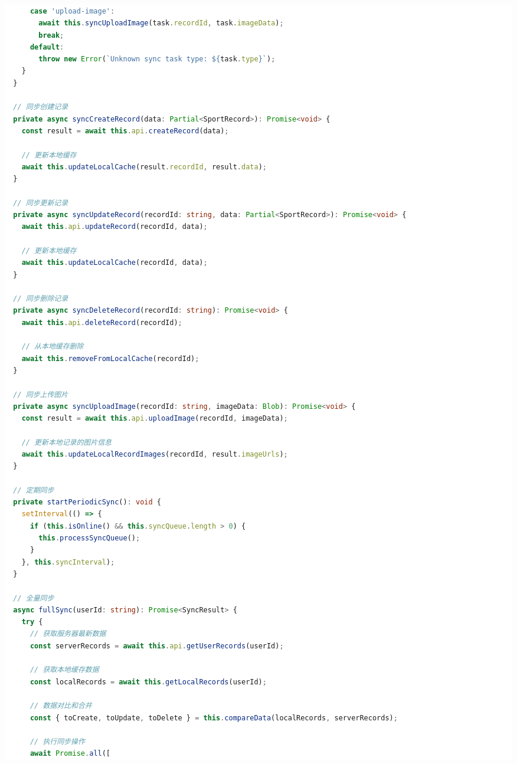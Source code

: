 ```typescript
      case 'upload-image':
        await this.syncUploadImage(task.recordId, task.imageData);
        break;
      default:
        throw new Error(`Unknown sync task type: ${task.type}`);
    }
  }

  // 同步创建记录
  private async syncCreateRecord(data: Partial<SportRecord>): Promise<void> {
    const result = await this.api.createRecord(data);
    
    // 更新本地缓存
    await this.updateLocalCache(result.recordId, result.data);
  }

  // 同步更新记录
  private async syncUpdateRecord(recordId: string, data: Partial<SportRecord>): Promise<void> {
    await this.api.updateRecord(recordId, data);
    
    // 更新本地缓存
    await this.updateLocalCache(recordId, data);
  }

  // 同步删除记录
  private async syncDeleteRecord(recordId: string): Promise<void> {
    await this.api.deleteRecord(recordId);
    
    // 从本地缓存删除
    await this.removeFromLocalCache(recordId);
  }

  // 同步上传图片
  private async syncUploadImage(recordId: string, imageData: Blob): Promise<void> {
    const result = await this.api.uploadImage(recordId, imageData);
    
    // 更新本地记录的图片信息
    await this.updateLocalRecordImages(recordId, result.imageUrls);
  }

  // 定期同步
  private startPeriodicSync(): void {
    setInterval(() => {
      if (this.isOnline() && this.syncQueue.length > 0) {
        this.processSyncQueue();
      }
    }, this.syncInterval);
  }

  // 全量同步
  async fullSync(userId: string): Promise<SyncResult> {
    try {
      // 获取服务器最新数据
      const serverRecords = await this.api.getUserRecords(userId);
      
      // 获取本地缓存数据
      const localRecords = await this.getLocalRecords(userId);
      
      // 数据对比和合并
      const { toCreate, toUpdate, toDelete } = this.compareData(localRecords, serverRecords);
      
      // 执行同步操作
      await Promise.all([
```